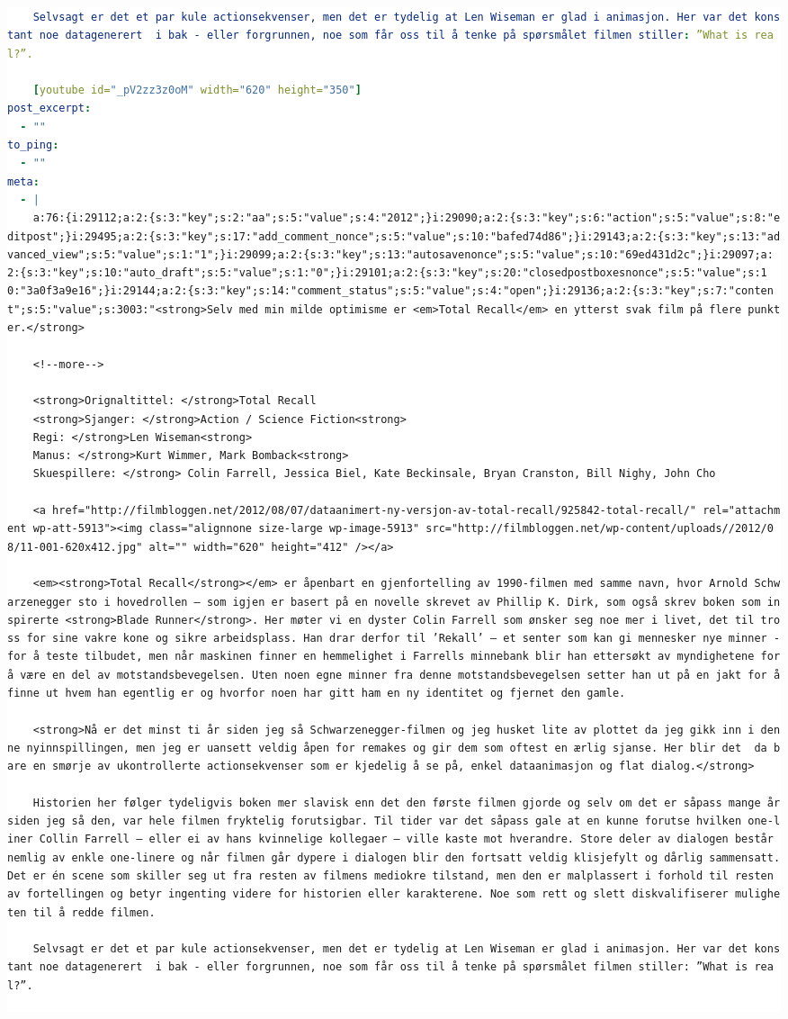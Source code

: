 ```yaml
    Selvsagt er det et par kule actionsekvenser, men det er tydelig at Len Wiseman er glad i animasjon. Her var det konstant noe datagenerert  i bak - eller forgrunnen, noe som får oss til å tenke på spørsmålet filmen stiller: ”What is real?”.
    
    [youtube id="_pV2zz3z0oM" width="620" height="350"]
post_excerpt:
  - ""
to_ping:
  - ""
meta:
  - |
    a:76:{i:29112;a:2:{s:3:"key";s:2:"aa";s:5:"value";s:4:"2012";}i:29090;a:2:{s:3:"key";s:6:"action";s:5:"value";s:8:"editpost";}i:29495;a:2:{s:3:"key";s:17:"add_comment_nonce";s:5:"value";s:10:"bafed74d86";}i:29143;a:2:{s:3:"key";s:13:"advanced_view";s:5:"value";s:1:"1";}i:29099;a:2:{s:3:"key";s:13:"autosavenonce";s:5:"value";s:10:"69ed431d2c";}i:29097;a:2:{s:3:"key";s:10:"auto_draft";s:5:"value";s:1:"0";}i:29101;a:2:{s:3:"key";s:20:"closedpostboxesnonce";s:5:"value";s:10:"3a0f3a9e16";}i:29144;a:2:{s:3:"key";s:14:"comment_status";s:5:"value";s:4:"open";}i:29136;a:2:{s:3:"key";s:7:"content";s:5:"value";s:3003:"<strong>Selv med min milde optimisme er <em>Total Recall</em> en ytterst svak film på flere punkter.</strong>
    
    <!--more-->
    
    <strong>Orignaltittel: </strong>Total Recall
    <strong>Sjanger: </strong>Action / Science Fiction<strong>
    Regi: </strong>Len Wiseman<strong>
    Manus: </strong>Kurt Wimmer, Mark Bomback<strong>
    Skuespillere: </strong> Colin Farrell, Jessica Biel, Kate Beckinsale, Bryan Cranston, Bill Nighy, John Cho
    
    <a href="http://filmbloggen.net/2012/08/07/dataanimert-ny-versjon-av-total-recall/925842-total-recall/" rel="attachment wp-att-5913"><img class="alignnone size-large wp-image-5913" src="http://filmbloggen.net/wp-content/uploads//2012/08/11-001-620x412.jpg" alt="" width="620" height="412" /></a>
    
    <em><strong>Total Recall</strong></em> er åpenbart en gjenfortelling av 1990-filmen med samme navn, hvor Arnold Schwarzenegger sto i hovedrollen – som igjen er basert på en novelle skrevet av Phillip K. Dirk, som også skrev boken som inspirerte <strong>Blade Runner</strong>. Her møter vi en dyster Colin Farrell som ønsker seg noe mer i livet, det til tross for sine vakre kone og sikre arbeidsplass. Han drar derfor til ’Rekall’ – et senter som kan gi mennesker nye minner - for å teste tilbudet, men når maskinen finner en hemmelighet i Farrells minnebank blir han ettersøkt av myndighetene for å være en del av motstandsbevegelsen. Uten noen egne minner fra denne motstandsbevegelsen setter han ut på en jakt for å finne ut hvem han egentlig er og hvorfor noen har gitt ham en ny identitet og fjernet den gamle.
    
    <strong>Nå er det minst ti år siden jeg så Schwarzenegger-filmen og jeg husket lite av plottet da jeg gikk inn i denne nyinnspillingen, men jeg er uansett veldig åpen for remakes og gir dem som oftest en ærlig sjanse. Her blir det  da bare en smørje av ukontrollerte actionsekvenser som er kjedelig å se på, enkel dataanimasjon og flat dialog.</strong>
    
    Historien her følger tydeligvis boken mer slavisk enn det den første filmen gjorde og selv om det er såpass mange år siden jeg så den, var hele filmen fryktelig forutsigbar. Til tider var det såpass gale at en kunne forutse hvilken one-liner Collin Farrell – eller ei av hans kvinnelige kollegaer – ville kaste mot hverandre. Store deler av dialogen består nemlig av enkle one-linere og når filmen går dypere i dialogen blir den fortsatt veldig klisjefylt og dårlig sammensatt. Det er én scene som skiller seg ut fra resten av filmens mediokre tilstand, men den er malplassert i forhold til resten av fortellingen og betyr ingenting videre for historien eller karakterene. Noe som rett og slett diskvalifiserer muligheten til å redde filmen.
    
    Selvsagt er det et par kule actionsekvenser, men det er tydelig at Len Wiseman er glad i animasjon. Her var det konstant noe datagenerert  i bak - eller forgrunnen, noe som får oss til å tenke på spørsmålet filmen stiller: ”What is real?”.
    
```